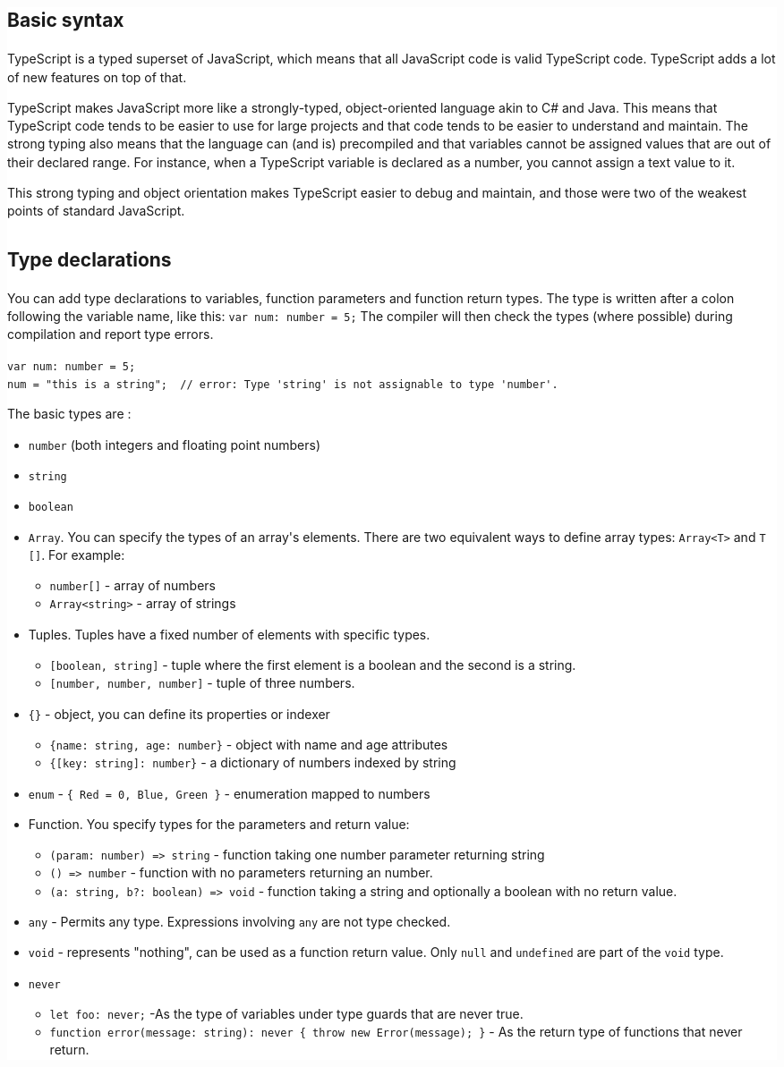 
## Basic syntax
TypeScript is a typed superset of JavaScript, which means that all JavaScript code is valid TypeScript code. TypeScript adds a lot of new features on top of that.

TypeScript makes JavaScript more like a strongly-typed, object-oriented language akin to C# and Java. This means that TypeScript code tends to be easier to use for large projects and that code tends to be easier to understand and maintain. The strong typing also means that the language can (and is) precompiled and that variables cannot be assigned values that are out of their declared range. For instance, when a TypeScript variable is declared as a number, you cannot assign a text value to it.

This strong typing and object orientation makes TypeScript easier to debug and maintain, and those were two of the weakest points of standard JavaScript.

## Type declarations
You can add type declarations to variables, function parameters and function return types.
The type is written after a colon following the variable name, like this:
`var num: number = 5;`
The compiler will then check the types (where possible) during compilation and report type errors.

    var num: number = 5;
    num = "this is a string";  // error: Type 'string' is not assignable to type 'number'.

The basic types are :

 - `number` (both integers and floating point numbers)
 - `string`
 - `boolean`
 - `Array`. You can specify the types of an array's elements. There are two equivalent ways to define array types: `Array<T>` and `T[]`. For example:
      - `number[]` - array of numbers
      - `Array<string>` - array of strings
 - Tuples. Tuples have a fixed number of elements with specific types.
      - `[boolean, string]` - tuple where the first element is a boolean and the second is a string.
      - `[number, number, number]` - tuple of three numbers.
 - `{}` - object, you can define its properties or indexer
    - `{name: string, age: number}` - object with name and age attributes
    - `{[key: string]: number}` - a dictionary of numbers indexed by string
- `enum` - `{ Red = 0, Blue, Green }` - enumeration mapped to numbers
- Function. You specify types for the parameters and return value:
    - `(param: number) => string` - function taking one number parameter returning string
    - `() => number` - function with no parameters returning an number.
    - `(a: string, b?: boolean) => void` - function taking a string and optionally a boolean with no return value.
- `any` - Permits any type. Expressions involving `any` are not type checked.
- `void` - represents "nothing", can be used as a function return value. Only `null` and `undefined` are part of the `void` type.
- `never` 
    - `let foo: never;` -As the type of variables under type guards that are never true.
    - `function error(message: string): never {
    throw new Error(message);
}` - As the return type of functions that never return.


  [1]: https://www.npmjs.com/package/tsun
  [1]: https://www.npmjs.com/package/ts-node
  [2]: https://en.wikipedia.org/wiki/Read%E2%80%93eval%E2%80%93print_loop